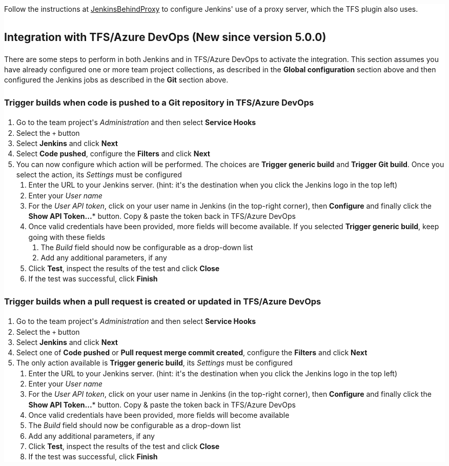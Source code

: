 Follow the instructions at [JenkinsBehindProxy](https://wiki.jenkins-ci.org/display/JENKINS/JenkinsBehindProxy) to configure Jenkins' use of a proxy server, which the TFS plugin also uses.

## Integration with TFS/Azure DevOps (New since version 5.0.0)

There are some steps to perform in both Jenkins and in TFS/Azure DevOps to activate the integration.  This section assumes you have already configured one or more team project collections, as described in the **Global configuration** section above and then configured the Jenkins jobs as described in the **Git** section above.

### Trigger builds when code is pushed to a Git repository in TFS/Azure DevOps

1. Go to the team project's _Administration_ and then select **Service Hooks**
2. Select the `+` button
3. Select **Jenkins** and click **Next**
4. Select **Code pushed**, configure the **Filters** and click **Next**
5. You can now configure which action will be performed.  The choices are **Trigger generic build** and **Trigger Git build**.  Once you select the action, its _Settings_ must be configured
    1. Enter the URL to your Jenkins server. (hint: it's the destination when you click the Jenkins logo in the top left)
    2. Enter your _User name_
    3. For the _User API token_, click on your user name in Jenkins (in the top-right corner), then **Configure** and finally click the **Show API Token...*** button.  Copy & paste the token back in TFS/Azure DevOps
    4. Once valid credentials have been provided, more fields will become available.  If you selected **Trigger generic build**, keep going with these fields
        1. The _Build_ field should now be configurable as a drop-down list
        2. Add any additional parameters, if any
    5. Click **Test**, inspect the results of the test and click **Close**
    6. If the test was successful, click **Finish**

### Trigger builds when a pull request is created or updated in TFS/Azure DevOps

1. Go to the team project's _Administration_ and then select **Service Hooks**
2. Select the `+` button
3. Select **Jenkins** and click **Next**
4. Select one of **Code pushed** or **Pull request merge commit created**, configure the **Filters** and click **Next**
5. The only action available is **Trigger generic build**, its _Settings_ must be configured
    1. Enter the URL to your Jenkins server. (hint: it's the destination when you click the Jenkins logo in the top left)
    2. Enter your _User name_
    3. For the _User API token_, click on your user name in Jenkins (in the top-right corner), then **Configure** and finally click the **Show API Token...*** button.  Copy & paste the token back in TFS/Azure DevOps
    4. Once valid credentials have been provided, more fields will become available
    5. The _Build_ field should now be configurable as a drop-down list
    6. Add any additional parameters, if any
    7. Click **Test**, inspect the results of the test and click **Close**
    8. If the test was successful, click **Finish**
